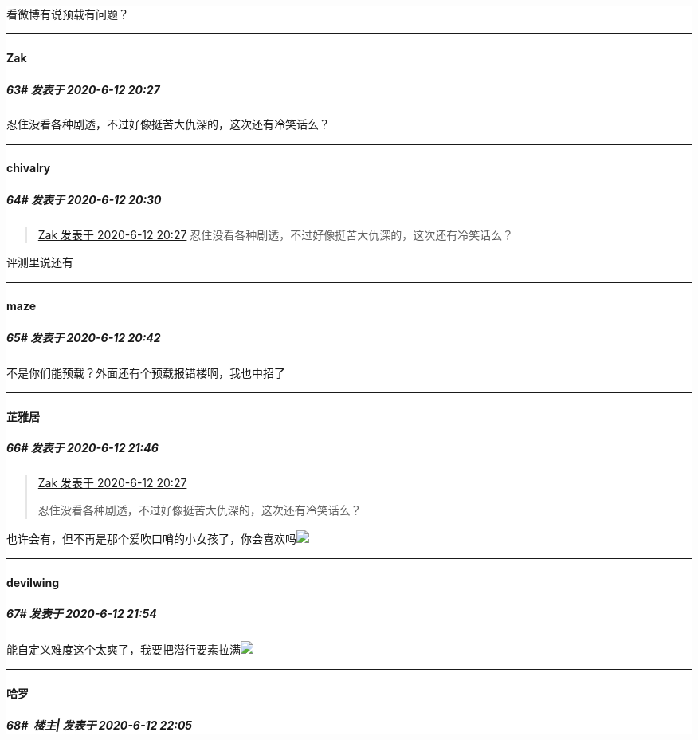 
看微博有说预载有问题？


-----

####  Zak  
##### 63#       发表于 2020-6-12 20:27


忍住没看各种剧透，不过好像挺苦大仇深的，这次还有冷笑话么？


-----

####  chivalry  
##### 64#       发表于 2020-6-12 20:30


<blockquote><a href="httphttps://bbs.saraba1st.com/2b/forum.php?mod=redirect&amp;goto=findpost&amp;pid=47782339&amp;ptid=1941258" target="_blank">Zak 发表于 2020-6-12 20:27</a>
忍住没看各种剧透，不过好像挺苦大仇深的，这次还有冷笑话么？</blockquote>
评测里说还有


-----

####  maze  
##### 65#       发表于 2020-6-12 20:42


不是你们能预载？外面还有个预载报错楼啊，我也中招了


-----

####  芷雅居  
##### 66#       发表于 2020-6-12 21:46


<blockquote><a href="httphttps://bbs.saraba1st.com/2b/forum.php?mod=redirect&amp;goto=findpost&amp;pid=47782339&amp;ptid=1941258" target="_blank">Zak 发表于 2020-6-12 20:27</a>

忍住没看各种剧透，不过好像挺苦大仇深的，这次还有冷笑话么？</blockquote>
也许会有，但不再是那个爱吹口哨的小女孩了，你会喜欢吗<img src="https://static.saraba1st.com/image/smiley/face2017/001.png" referrerpolicy="no-referrer">


-----

####  devilwing  
##### 67#       发表于 2020-6-12 21:54


能自定义难度这个太爽了，我要把潜行要素拉满<img src="https://static.saraba1st.com/image/smiley/face2017/053.png" referrerpolicy="no-referrer">


-----

####  哈罗  
##### 68#         楼主| 发表于 2020-6-12 22:05
